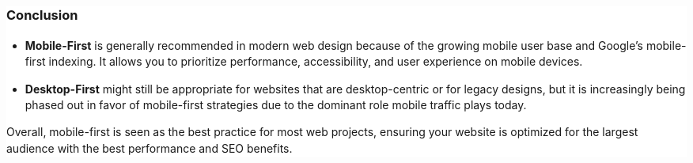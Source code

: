 
### **Conclusion**

- **Mobile-First** is generally recommended in modern web design because of the growing mobile user base and Google’s mobile-first indexing. It allows you to prioritize performance, accessibility, and user experience on mobile devices.
  
- **Desktop-First** might still be appropriate for websites that are desktop-centric or for legacy designs, but it is increasingly being phased out in favor of mobile-first strategies due to the dominant role mobile traffic plays today.

Overall, mobile-first is seen as the best practice for most web projects, ensuring your website is optimized for the largest audience with the best performance and SEO benefits.